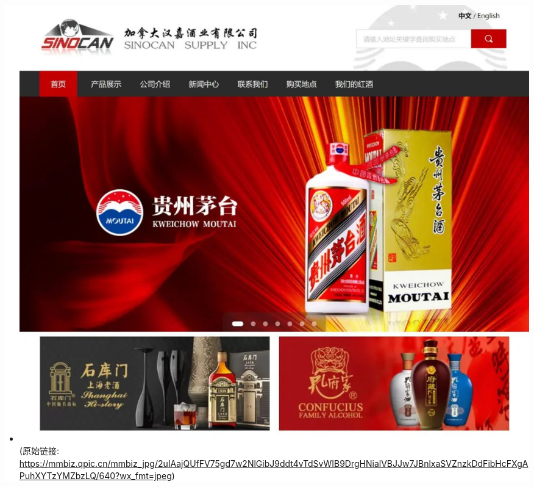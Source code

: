 - ![](./images/image_15.jpg) (原始链接: https://mmbiz.qpic.cn/mmbiz_jpg/2uIAajQUfFV75gd7w2NlGibJ9ddt4vTdSvWIB9DrgHNialVBJJw7JBnlxaSVZnzkDdFibHcFXgAPuhXYTzYMZbzLQ/640?wx_fmt=jpeg)
